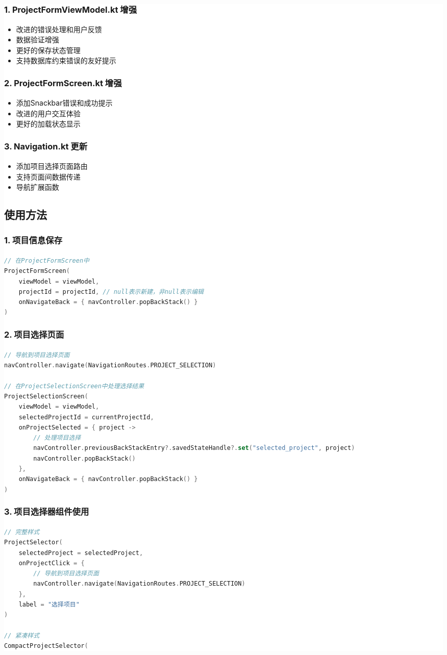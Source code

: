 ### 1. ProjectFormViewModel.kt 增强
- 改进的错误处理和用户反馈
- 数据验证增强
- 更好的保存状态管理
- 支持数据库约束错误的友好提示

### 2. ProjectFormScreen.kt 增强
- 添加Snackbar错误和成功提示
- 改进的用户交互体验
- 更好的加载状态显示

### 3. Navigation.kt 更新
- 添加项目选择页面路由
- 支持页面间数据传递
- 导航扩展函数

## 使用方法

### 1. 项目信息保存

```kotlin
// 在ProjectFormScreen中
ProjectFormScreen(
    viewModel = viewModel,
    projectId = projectId, // null表示新建，非null表示编辑
    onNavigateBack = { navController.popBackStack() }
)
```

### 2. 项目选择页面

```kotlin
// 导航到项目选择页面
navController.navigate(NavigationRoutes.PROJECT_SELECTION)

// 在ProjectSelectionScreen中处理选择结果
ProjectSelectionScreen(
    viewModel = viewModel,
    selectedProjectId = currentProjectId,
    onProjectSelected = { project ->
        // 处理项目选择
        navController.previousBackStackEntry?.savedStateHandle?.set("selected_project", project)
        navController.popBackStack()
    },
    onNavigateBack = { navController.popBackStack() }
)
```

### 3. 项目选择器组件使用

```kotlin
// 完整样式
ProjectSelector(
    selectedProject = selectedProject,
    onProjectClick = { 
        // 导航到项目选择页面
        navController.navigate(NavigationRoutes.PROJECT_SELECTION)
    },
    label = "选择项目"
)

// 紧凑样式
CompactProjectSelector(
```
